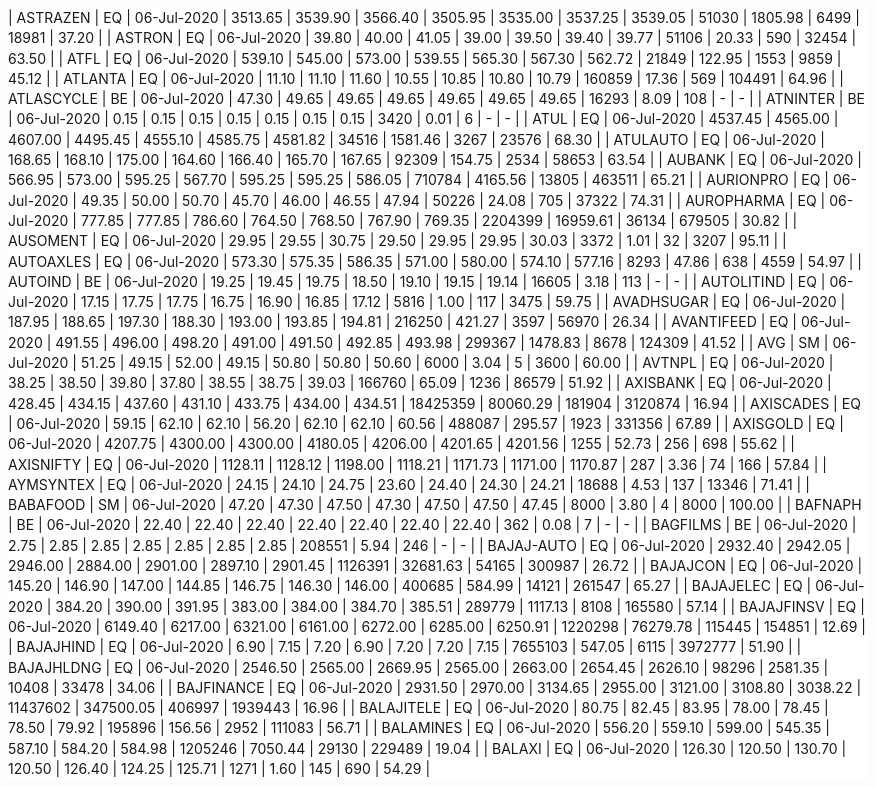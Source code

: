 | ASTRAZEN | EQ | 06-Jul-2020 | 3513.65 | 3539.90 | 3566.40 | 3505.95 | 3535.00 | 3537.25 | 3539.05 | 51030 | 1805.98 | 6499 | 18981 | 37.20 |
| ASTRON | EQ | 06-Jul-2020 | 39.80 | 40.00 | 41.05 | 39.00 | 39.50 | 39.40 | 39.77 | 51106 | 20.33 | 590 | 32454 | 63.50 |
| ATFL | EQ | 06-Jul-2020 | 539.10 | 545.00 | 573.00 | 539.55 | 565.30 | 567.30 | 562.72 | 21849 | 122.95 | 1553 | 9859 | 45.12 |
| ATLANTA | EQ | 06-Jul-2020 | 11.10 | 11.10 | 11.60 | 10.55 | 10.85 | 10.80 | 10.79 | 160859 | 17.36 | 569 | 104491 | 64.96 |
| ATLASCYCLE | BE | 06-Jul-2020 | 47.30 | 49.65 | 49.65 | 49.65 | 49.65 | 49.65 | 49.65 | 16293 | 8.09 | 108 | - | - |
| ATNINTER | BE | 06-Jul-2020 | 0.15 | 0.15 | 0.15 | 0.15 | 0.15 | 0.15 | 0.15 | 3420 | 0.01 | 6 | - | - |
| ATUL | EQ | 06-Jul-2020 | 4537.45 | 4565.00 | 4607.00 | 4495.45 | 4555.10 | 4585.75 | 4581.82 | 34516 | 1581.46 | 3267 | 23576 | 68.30 |
| ATULAUTO | EQ | 06-Jul-2020 | 168.65 | 168.10 | 175.00 | 164.60 | 166.40 | 165.70 | 167.65 | 92309 | 154.75 | 2534 | 58653 | 63.54 |
| AUBANK | EQ | 06-Jul-2020 | 566.95 | 573.00 | 595.25 | 567.70 | 595.25 | 595.25 | 586.05 | 710784 | 4165.56 | 13805 | 463511 | 65.21 |
| AURIONPRO | EQ | 06-Jul-2020 | 49.35 | 50.00 | 50.70 | 45.70 | 46.00 | 46.55 | 47.94 | 50226 | 24.08 | 705 | 37322 | 74.31 |
| AUROPHARMA | EQ | 06-Jul-2020 | 777.85 | 777.85 | 786.60 | 764.50 | 768.50 | 767.90 | 769.35 | 2204399 | 16959.61 | 36134 | 679505 | 30.82 |
| AUSOMENT | EQ | 06-Jul-2020 | 29.95 | 29.55 | 30.75 | 29.50 | 29.95 | 29.95 | 30.03 | 3372 | 1.01 | 32 | 3207 | 95.11 |
| AUTOAXLES | EQ | 06-Jul-2020 | 573.30 | 575.35 | 586.35 | 571.00 | 580.00 | 574.10 | 577.16 | 8293 | 47.86 | 638 | 4559 | 54.97 |
| AUTOIND | BE | 06-Jul-2020 | 19.25 | 19.45 | 19.75 | 18.50 | 19.10 | 19.15 | 19.14 | 16605 | 3.18 | 113 | - | - |
| AUTOLITIND | EQ | 06-Jul-2020 | 17.15 | 17.75 | 17.75 | 16.75 | 16.90 | 16.85 | 17.12 | 5816 | 1.00 | 117 | 3475 | 59.75 |
| AVADHSUGAR | EQ | 06-Jul-2020 | 187.95 | 188.65 | 197.30 | 188.30 | 193.00 | 193.85 | 194.81 | 216250 | 421.27 | 3597 | 56970 | 26.34 |
| AVANTIFEED | EQ | 06-Jul-2020 | 491.55 | 496.00 | 498.20 | 491.00 | 491.50 | 492.85 | 493.98 | 299367 | 1478.83 | 8678 | 124309 | 41.52 |
| AVG | SM | 06-Jul-2020 | 51.25 | 49.15 | 52.00 | 49.15 | 50.80 | 50.80 | 50.60 | 6000 | 3.04 | 5 | 3600 | 60.00 |
| AVTNPL | EQ | 06-Jul-2020 | 38.25 | 38.50 | 39.80 | 37.80 | 38.55 | 38.75 | 39.03 | 166760 | 65.09 | 1236 | 86579 | 51.92 |
| AXISBANK | EQ | 06-Jul-2020 | 428.45 | 434.15 | 437.60 | 431.10 | 433.75 | 434.00 | 434.51 | 18425359 | 80060.29 | 181904 | 3120874 | 16.94 |
| AXISCADES | EQ | 06-Jul-2020 | 59.15 | 62.10 | 62.10 | 56.20 | 62.10 | 62.10 | 60.56 | 488087 | 295.57 | 1923 | 331356 | 67.89 |
| AXISGOLD | EQ | 06-Jul-2020 | 4207.75 | 4300.00 | 4300.00 | 4180.05 | 4206.00 | 4201.65 | 4201.56 | 1255 | 52.73 | 256 | 698 | 55.62 |
| AXISNIFTY | EQ | 06-Jul-2020 | 1128.11 | 1128.12 | 1198.00 | 1118.21 | 1171.73 | 1171.00 | 1170.87 | 287 | 3.36 | 74 | 166 | 57.84 |
| AYMSYNTEX | EQ | 06-Jul-2020 | 24.15 | 24.10 | 24.75 | 23.60 | 24.40 | 24.30 | 24.21 | 18688 | 4.53 | 137 | 13346 | 71.41 |
| BABAFOOD | SM | 06-Jul-2020 | 47.20 | 47.30 | 47.50 | 47.30 | 47.50 | 47.50 | 47.45 | 8000 | 3.80 | 4 | 8000 | 100.00 |
| BAFNAPH | BE | 06-Jul-2020 | 22.40 | 22.40 | 22.40 | 22.40 | 22.40 | 22.40 | 22.40 | 362 | 0.08 | 7 | - | - |
| BAGFILMS | BE | 06-Jul-2020 | 2.75 | 2.85 | 2.85 | 2.85 | 2.85 | 2.85 | 2.85 | 208551 | 5.94 | 246 | - | - |
| BAJAJ-AUTO | EQ | 06-Jul-2020 | 2932.40 | 2942.05 | 2946.00 | 2884.00 | 2901.00 | 2897.10 | 2901.45 | 1126391 | 32681.63 | 54165 | 300987 | 26.72 |
| BAJAJCON | EQ | 06-Jul-2020 | 145.20 | 146.90 | 147.00 | 144.85 | 146.75 | 146.30 | 146.00 | 400685 | 584.99 | 14121 | 261547 | 65.27 |
| BAJAJELEC | EQ | 06-Jul-2020 | 384.20 | 390.00 | 391.95 | 383.00 | 384.00 | 384.70 | 385.51 | 289779 | 1117.13 | 8108 | 165580 | 57.14 |
| BAJAJFINSV | EQ | 06-Jul-2020 | 6149.40 | 6217.00 | 6321.00 | 6161.00 | 6272.00 | 6285.00 | 6250.91 | 1220298 | 76279.78 | 115445 | 154851 | 12.69 |
| BAJAJHIND | EQ | 06-Jul-2020 | 6.90 | 7.15 | 7.20 | 6.90 | 7.20 | 7.20 | 7.15 | 7655103 | 547.05 | 6115 | 3972777 | 51.90 |
| BAJAJHLDNG | EQ | 06-Jul-2020 | 2546.50 | 2565.00 | 2669.95 | 2565.00 | 2663.00 | 2654.45 | 2626.10 | 98296 | 2581.35 | 10408 | 33478 | 34.06 |
| BAJFINANCE | EQ | 06-Jul-2020 | 2931.50 | 2970.00 | 3134.65 | 2955.00 | 3121.00 | 3108.80 | 3038.22 | 11437602 | 347500.05 | 406997 | 1939443 | 16.96 |
| BALAJITELE | EQ | 06-Jul-2020 | 80.75 | 82.45 | 83.95 | 78.00 | 78.45 | 78.50 | 79.92 | 195896 | 156.56 | 2952 | 111083 | 56.71 |
| BALAMINES | EQ | 06-Jul-2020 | 556.20 | 559.10 | 599.00 | 545.35 | 587.10 | 584.20 | 584.98 | 1205246 | 7050.44 | 29130 | 229489 | 19.04 |
| BALAXI | EQ | 06-Jul-2020 | 126.30 | 120.50 | 130.70 | 120.50 | 126.40 | 124.25 | 125.71 | 1271 | 1.60 | 145 | 690 | 54.29 |